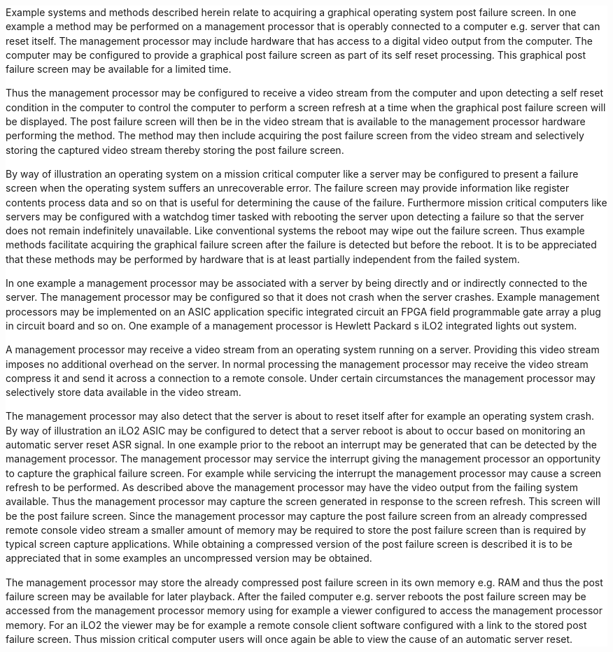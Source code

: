 Example systems and methods described herein relate to acquiring a graphical operating system post failure screen. In one example a method may be performed on a management processor that is operably connected to a computer e.g. server that can reset itself. The management processor may include hardware that has access to a digital video output from the computer. The computer may be configured to provide a graphical post failure screen as part of its self reset processing. This graphical post failure screen may be available for a limited time.

Thus the management processor may be configured to receive a video stream from the computer and upon detecting a self reset condition in the computer to control the computer to perform a screen refresh at a time when the graphical post failure screen will be displayed. The post failure screen will then be in the video stream that is available to the management processor hardware performing the method. The method may then include acquiring the post failure screen from the video stream and selectively storing the captured video stream thereby storing the post failure screen.

By way of illustration an operating system on a mission critical computer like a server may be configured to present a failure screen when the operating system suffers an unrecoverable error. The failure screen may provide information like register contents process data and so on that is useful for determining the cause of the failure. Furthermore mission critical computers like servers may be configured with a watchdog timer tasked with rebooting the server upon detecting a failure so that the server does not remain indefinitely unavailable. Like conventional systems the reboot may wipe out the failure screen. Thus example methods facilitate acquiring the graphical failure screen after the failure is detected but before the reboot. It is to be appreciated that these methods may be performed by hardware that is at least partially independent from the failed system.

In one example a management processor may be associated with a server by being directly and or indirectly connected to the server. The management processor may be configured so that it does not crash when the server crashes. Example management processors may be implemented on an ASIC application specific integrated circuit an FPGA field programmable gate array a plug in circuit board and so on. One example of a management processor is Hewlett Packard s iLO2 integrated lights out system.

A management processor may receive a video stream from an operating system running on a server. Providing this video stream imposes no additional overhead on the server. In normal processing the management processor may receive the video stream compress it and send it across a connection to a remote console. Under certain circumstances the management processor may selectively store data available in the video stream.

The management processor may also detect that the server is about to reset itself after for example an operating system crash. By way of illustration an iLO2 ASIC may be configured to detect that a server reboot is about to occur based on monitoring an automatic server reset ASR signal. In one example prior to the reboot an interrupt may be generated that can be detected by the management processor. The management processor may service the interrupt giving the management processor an opportunity to capture the graphical failure screen. For example while servicing the interrupt the management processor may cause a screen refresh to be performed. As described above the management processor may have the video output from the failing system available. Thus the management processor may capture the screen generated in response to the screen refresh. This screen will be the post failure screen. Since the management processor may capture the post failure screen from an already compressed remote console video stream a smaller amount of memory may be required to store the post failure screen than is required by typical screen capture applications. While obtaining a compressed version of the post failure screen is described it is to be appreciated that in some examples an uncompressed version may be obtained.

The management processor may store the already compressed post failure screen in its own memory e.g. RAM and thus the post failure screen may be available for later playback. After the failed computer e.g. server reboots the post failure screen may be accessed from the management processor memory using for example a viewer configured to access the management processor memory. For an iLO2 the viewer may be for example a remote console client software configured with a link to the stored post failure screen. Thus mission critical computer users will once again be able to view the cause of an automatic server reset.
